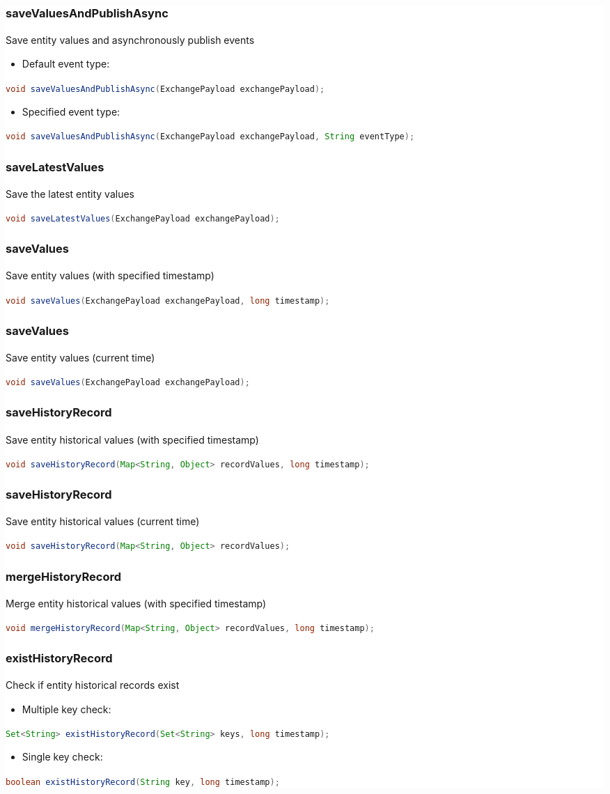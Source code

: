 ### saveValuesAndPublishAsync
Save entity values and asynchronously publish events  
- Default event type:
```java
void saveValuesAndPublishAsync(ExchangePayload exchangePayload);
```
- Specified event type:
```java
void saveValuesAndPublishAsync(ExchangePayload exchangePayload, String eventType);
```

### saveLatestValues
Save the latest entity values
```java
void saveLatestValues(ExchangePayload exchangePayload);
```

### saveValues
Save entity values (with specified timestamp)
```java
void saveValues(ExchangePayload exchangePayload, long timestamp);
```

### saveValues
Save entity values (current time)
```java
void saveValues(ExchangePayload exchangePayload);
```

### saveHistoryRecord
Save entity historical values (with specified timestamp)
```java
void saveHistoryRecord(Map<String, Object> recordValues, long timestamp);
```

### saveHistoryRecord
Save entity historical values (current time)
```java
void saveHistoryRecord(Map<String, Object> recordValues);
```

### mergeHistoryRecord
Merge entity historical values (with specified timestamp)
```java
void mergeHistoryRecord(Map<String, Object> recordValues, long timestamp);
```

### existHistoryRecord
Check if entity historical records exist
- Multiple key check:
```java
Set<String> existHistoryRecord(Set<String> keys, long timestamp);
```
- Single key check:
```java
boolean existHistoryRecord(String key, long timestamp);
```
